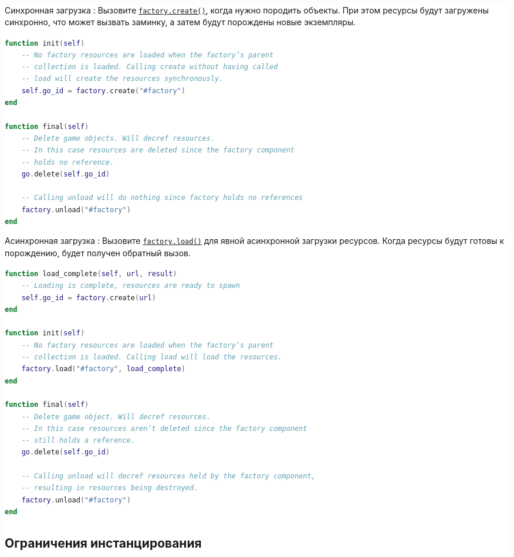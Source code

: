 Синхронная загрузка
: Вызовите [`factory.create()`](/ref/factory/#factory.create), когда нужно породить объекты. При этом ресурсы будут загружены синхронно, что может вызвать заминку, а затем будут порождены новые экземпляры.

  ```lua
  function init(self)
      -- No factory resources are loaded when the factory’s parent
      -- collection is loaded. Calling create without having called
      -- load will create the resources synchronously.
      self.go_id = factory.create("#factory")
  end

  function final(self)
      -- Delete game objects. Will decref resources.
      -- In this case resources are deleted since the factory component
      -- holds no reference.
      go.delete(self.go_id)

      -- Calling unload will do nothing since factory holds no references
      factory.unload("#factory")
  end
  ```

Асинхронная загрузка
: Вызовите [`factory.load()`](/ref/factory/#factory.load) для явной асинхронной загрузки ресурсов. Когда ресурсы будут готовы к порождению, будет получен обратный вызов.

  ```lua
  function load_complete(self, url, result)
      -- Loading is complete, resources are ready to spawn
      self.go_id = factory.create(url)
  end

  function init(self)
      -- No factory resources are loaded when the factory’s parent
      -- collection is loaded. Calling load will load the resources.
      factory.load("#factory", load_complete)
  end

  function final(self)
      -- Delete game object. Will decref resources.
      -- In this case resources aren’t deleted since the factory component
      -- still holds a reference.
      go.delete(self.go_id)

      -- Calling unload will decref resources held by the factory component,
      -- resulting in resources being destroyed.
      factory.unload("#factory")
  end
  ```

## Ограничения инстанцирования
